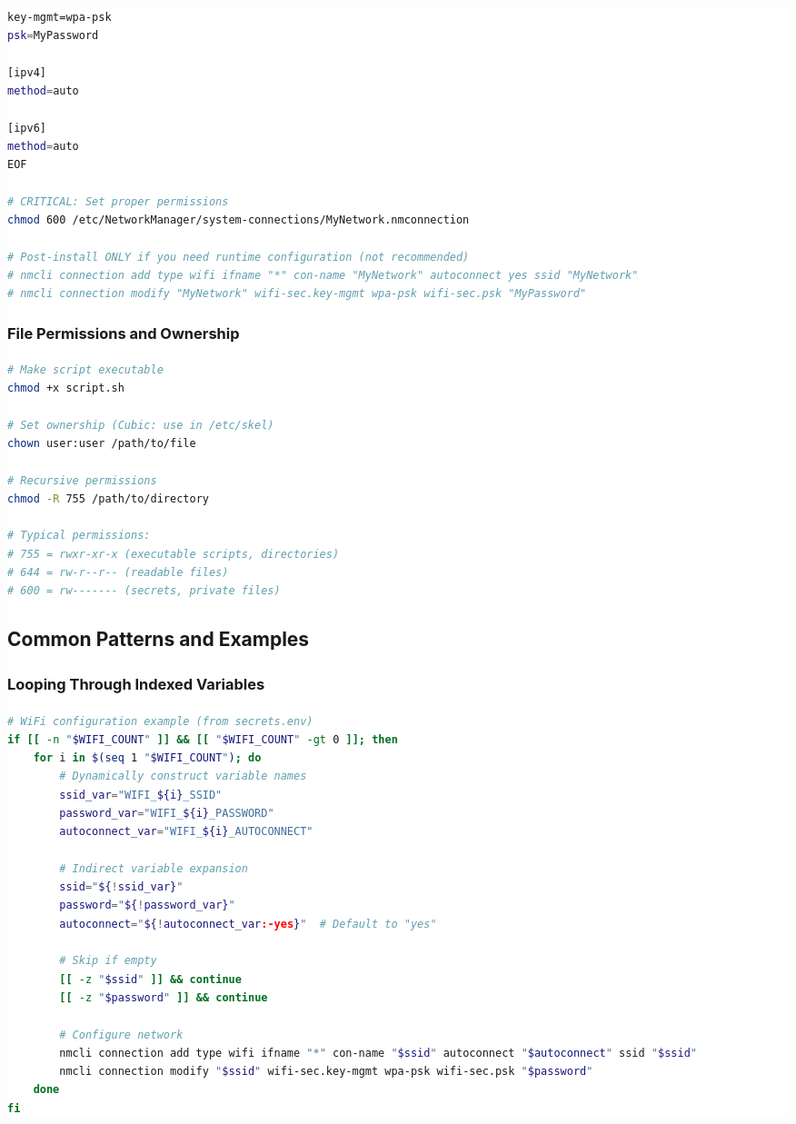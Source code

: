 ```bash
key-mgmt=wpa-psk
psk=MyPassword

[ipv4]
method=auto

[ipv6]
method=auto
EOF

# CRITICAL: Set proper permissions
chmod 600 /etc/NetworkManager/system-connections/MyNetwork.nmconnection

# Post-install ONLY if you need runtime configuration (not recommended)
# nmcli connection add type wifi ifname "*" con-name "MyNetwork" autoconnect yes ssid "MyNetwork"
# nmcli connection modify "MyNetwork" wifi-sec.key-mgmt wpa-psk wifi-sec.psk "MyPassword"
```

### File Permissions and Ownership
```bash
# Make script executable
chmod +x script.sh

# Set ownership (Cubic: use in /etc/skel)
chown user:user /path/to/file

# Recursive permissions
chmod -R 755 /path/to/directory

# Typical permissions:
# 755 = rwxr-xr-x (executable scripts, directories)
# 644 = rw-r--r-- (readable files)
# 600 = rw------- (secrets, private files)
```

## Common Patterns and Examples

### Looping Through Indexed Variables
```bash
# WiFi configuration example (from secrets.env)
if [[ -n "$WIFI_COUNT" ]] && [[ "$WIFI_COUNT" -gt 0 ]]; then
    for i in $(seq 1 "$WIFI_COUNT"); do
        # Dynamically construct variable names
        ssid_var="WIFI_${i}_SSID"
        password_var="WIFI_${i}_PASSWORD"
        autoconnect_var="WIFI_${i}_AUTOCONNECT"
        
        # Indirect variable expansion
        ssid="${!ssid_var}"
        password="${!password_var}"
        autoconnect="${!autoconnect_var:-yes}"  # Default to "yes"
        
        # Skip if empty
        [[ -z "$ssid" ]] && continue
        [[ -z "$password" ]] && continue
        
        # Configure network
        nmcli connection add type wifi ifname "*" con-name "$ssid" autoconnect "$autoconnect" ssid "$ssid"
        nmcli connection modify "$ssid" wifi-sec.key-mgmt wpa-psk wifi-sec.psk "$password"
    done
fi
```